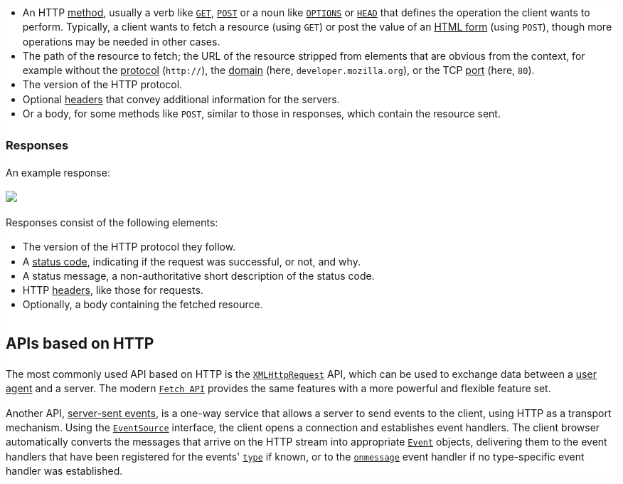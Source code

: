 *   An HTTP [method](chrome-extension://cjedbglnccaioiolemnfhjncicchinao/en-US/docs/Web/HTTP/Methods), usually a verb like [`GET`](chrome-extension://cjedbglnccaioiolemnfhjncicchinao/en-US/docs/Web/HTTP/Methods/GET "The HTTP GET method requests a representation of the specified resource. Requests using GET should only retrieve data."), [`POST`](chrome-extension://cjedbglnccaioiolemnfhjncicchinao/en-US/docs/Web/HTTP/Methods/POST "The HTTP POST method sends data to the server. The type of the body of the request is indicated by the Content-Type header.") or a noun like [`OPTIONS`](chrome-extension://cjedbglnccaioiolemnfhjncicchinao/en-US/docs/Web/HTTP/Methods/OPTIONS "The HTTP OPTIONS method requests permitted communication options for a given URL or server. A client can specify a URL with this method, or an asterisk (*) to refer to the entire server.") or [`HEAD`](chrome-extension://cjedbglnccaioiolemnfhjncicchinao/en-US/docs/Web/HTTP/Methods/HEAD "The HTTP HEAD method requests the headers that would be returned if the HEAD request's URL was instead requested with the HTTP GET method.") that defines the operation the client wants to perform. Typically, a client wants to fetch a resource (using `GET`) or post the value of an [HTML form](chrome-extension://cjedbglnccaioiolemnfhjncicchinao/en-US/docs/Web/Guide/HTML/Forms) (using `POST`), though more operations may be needed in other cases.
*   The path of the resource to fetch; the URL of the resource stripped from elements that are obvious from the context, for example without the [protocol](chrome-extension://cjedbglnccaioiolemnfhjncicchinao/en-US/docs/Glossary/protocol) (`http://`), the [domain](chrome-extension://cjedbglnccaioiolemnfhjncicchinao/en-US/docs/Glossary/domain) (here, `developer.mozilla.org`), or the TCP [port](chrome-extension://cjedbglnccaioiolemnfhjncicchinao/en-US/docs/Glossary/port) (here, `80`).
*   The version of the HTTP protocol.
*   Optional [headers](chrome-extension://cjedbglnccaioiolemnfhjncicchinao/en-US/docs/Web/HTTP/Headers) that convey additional information for the servers.
*   Or a body, for some methods like `POST`, similar to those in responses, which contain the resource sent.

### Responses

An example response:

![](https://mdn.mozillademos.org/files/13691/HTTP_Response.png)

Responses consist of the following elements:

*   The version of the HTTP protocol they follow.
*   A [status code](chrome-extension://cjedbglnccaioiolemnfhjncicchinao/en-US/docs/Web/HTTP/Status), indicating if the request was successful, or not, and why.
*   A status message, a non-authoritative short description of the status code.
*   HTTP [headers](chrome-extension://cjedbglnccaioiolemnfhjncicchinao/en-US/docs/Web/HTTP/Headers), like those for requests.
*   Optionally, a body containing the fetched resource.

APIs based on HTTP
------------------

The most commonly used API based on HTTP is the [`XMLHttpRequest`](chrome-extension://cjedbglnccaioiolemnfhjncicchinao/en-US/docs/Web/API/XMLHttpRequest) API, which can be used to exchange data between a [user agent](chrome-extension://cjedbglnccaioiolemnfhjncicchinao/en-US/docs/Glossary/user_agent) and a server. The modern [`Fetch API`](chrome-extension://cjedbglnccaioiolemnfhjncicchinao/en-US/docs/Web/API/Fetch_API) provides the same features with a more powerful and flexible feature set.

Another API, [server-sent events](chrome-extension://cjedbglnccaioiolemnfhjncicchinao/en-US/docs/Web/API/Server-sent_events), is a one-way service that allows a server to send events to the client, using HTTP as a transport mechanism. Using the [`EventSource`](chrome-extension://cjedbglnccaioiolemnfhjncicchinao/en-US/docs/Web/API/EventSource) interface, the client opens a connection and establishes event handlers. The client browser automatically converts the messages that arrive on the HTTP stream into appropriate [`Event`](chrome-extension://cjedbglnccaioiolemnfhjncicchinao/en-US/docs/Web/API/Event) objects, delivering them to the event handlers that have been registered for the events' [`type`](chrome-extension://cjedbglnccaioiolemnfhjncicchinao/en-US/docs/Web/API/Event/type) if known, or to the [`onmessage`](chrome-extension://cjedbglnccaioiolemnfhjncicchinao/en-US/docs/Web/API/EventSource/onmessage) event handler if no type-specific event handler was established.
